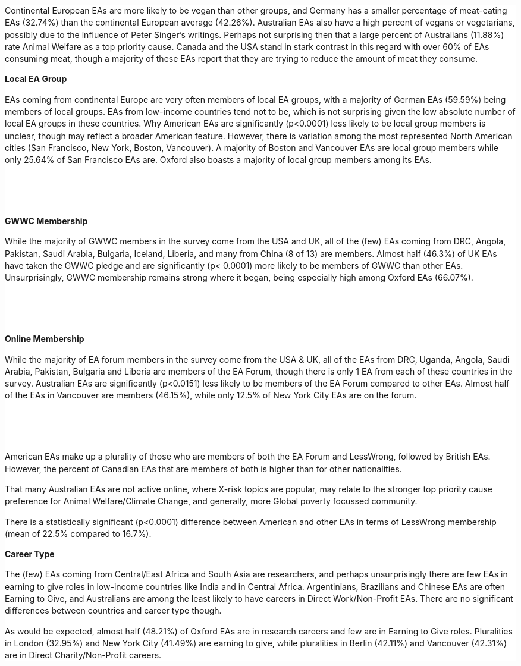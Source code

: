 <p>Continental European EAs are more likely to be vegan than other groups, and Germany has a smaller percentage of meat-eating EAs (32.74%) than the continental European average (42.26%). Australian EAs also have a high percent of vegans or vegetarians, possibly due to the influence of Peter Singer’s writings. Perhaps not surprising then that a large percent of Australians (11.88%) rate Animal Welfare as a top priority cause. Canada and the USA stand in stark contrast in this regard with over 60% of EAs consuming meat, though a majority of these EAs report that they are trying to reduce the amount of meat they consume.
<img src="https://i.ibb.co/C7zYDZR/diet-by-country.png" alt=""></p>
<p><strong id="Local_EA_Group">Local EA Group</strong></p>
<p>EAs coming from continental Europe are very often members of local EA groups, with a majority of German EAs (59.59%) being members of local groups. EAs from low-income countries tend not to be, which is not surprising given the low absolute number of local EA groups in these countries. Why American EAs are significantly (p&lt;0.0001) less likely to be local group members is unclear, though may reflect a broader <a href="http://bowlingalone.com/">American feature</a>. However, there is variation among the most represented North American cities (San Francisco, New York, Boston, Vancouver). A majority of Boston and Vancouver EAs are local group members while only 25.64% of San Francisco EAs are. Oxford also boasts a majority of local group members among its EAs.
<img src="https://i.ibb.co/KxkQWvG/local-country.png" alt=""></p>
<p><img src="https://i.ibb.co/9HghMym/local-city.png" alt=""></p>
<p><img src="https://i.ibb.co/CKScfjq/local-map.png" alt=""></p>
<p><strong id="GWWC_Membership">GWWC Membership</strong></p>
<p>While the majority of GWWC members in the survey come from the USA and UK, all of the (few) EAs coming from DRC, Angola, Pakistan, Saudi Arabia, Bulgaria, Iceland, Liberia, and many from China (8 of 13) are members. Almost half (46.3%) of UK EAs have taken the GWWC pledge and are significantly (p&lt; 0.0001) more likely to be members of GWWC than other EAs. Unsurprisingly, GWWC membership remains strong where it began, being especially high among Oxford EAs (66.07%).
<img src="https://i.ibb.co/c8rpnpv/gwwc-country.png" alt=""></p>
<p><img src="https://i.ibb.co/1qFpKtx/gwwc-city.png" alt=""></p>
<p><img src="https://i.ibb.co/4J1xmyh/gwwc-map.png" alt=""></p>
<p><strong id="Online_Membership">Online Membership</strong></p>
<p>While the majority of EA forum members in the survey come from the USA &amp; UK, all of the EAs from DRC, Uganda, Angola, Saudi Arabia, Pakistan, Bulgaria and Liberia are members of the EA Forum, though there is only 1 EA from each of these countries in the survey. Australian EAs are significantly (p&lt;0.0151) less likely to be members of the EA Forum compared to other EAs. Almost half of the EAs in Vancouver are members (46.15%), while only 12.5% of New York City EAs are on the forum.
<img src="https://i.ibb.co/y6NNMCH/forum-country.png" alt=""></p>
<p><img src="https://i.ibb.co/CWFtPLg/forum-city.png" alt=""></p>
<p><img src="https://i.ibb.co/m9mtkVW/Screenshot-2019-02-09-at-19-17-34.png" alt=""></p>
<p>American EAs make up a plurality of those who are members of both the EA Forum and LessWrong, followed by British EAs. However, the percent of Canadian EAs that are members of both is higher than for other nationalities.</p>
<p>That many Australian EAs are not active online, where X-risk topics are popular, may relate to the stronger top priority cause preference for Animal Welfare/Climate Change, and generally, more Global poverty focussed community.</p>
<p>There is a statistically significant (p&lt;0.0001) difference between American and other EAs in terms of LessWrong membership (mean of 22.5% compared to 16.7%).
<img src="https://i.ibb.co/WzxDbYv/Screenshot-2019-02-09-at-19-17-22.png" alt=""></p>
<p><strong id="Career_Type">Career Type</strong></p>
<p>The (few) EAs coming from Central/East Africa and South Asia are researchers, and perhaps unsurprisingly there are few EAs in earning to give roles in low-income countries like India and in Central Africa.  Argentinians, Brazilians and Chinese EAs are often Earning to Give, and Australians are among the least likely to have careers in Direct Work/Non-Profit EAs. There are no significant differences between countries and career type though.</p>
<p>As would be expected, almost half (48.21%) of Oxford EAs are in research careers and few are in Earning to Give roles. Pluralities in London (32.95%)  and New York City (41.49%) are earning to give, while pluralities in Berlin (42.11%) and Vancouver (42.31%) are in Direct Charity/Non-Profit careers.